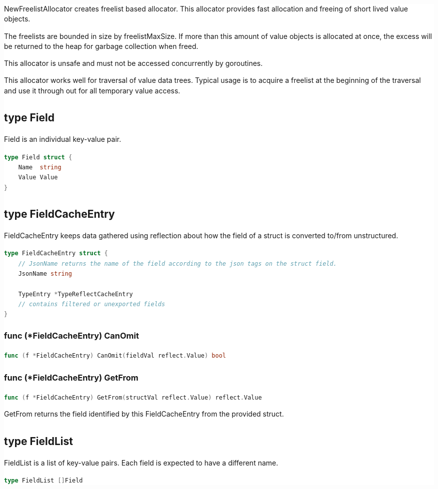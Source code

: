 NewFreelistAllocator creates freelist based allocator. This allocator provides fast allocation and freeing of short lived value objects.

The freelists are bounded in size by freelistMaxSize. If more than this amount of value objects is allocated at once, the excess will be returned to the heap for garbage collection when freed.

This allocator is unsafe and must not be accessed concurrently by goroutines.

This allocator works well for traversal of value data trees. Typical usage is to acquire a freelist at the beginning of the traversal and use it through out for all temporary value access.

## type Field

Field is an individual key\-value pair.

```go
type Field struct {
    Name  string
    Value Value
}
```

## type FieldCacheEntry

FieldCacheEntry keeps data gathered using reflection about how the field of a struct is converted to/from unstructured.

```go
type FieldCacheEntry struct {
    // JsonName returns the name of the field according to the json tags on the struct field.
    JsonName string

    TypeEntry *TypeReflectCacheEntry
    // contains filtered or unexported fields
}
```

### func \(\*FieldCacheEntry\) CanOmit

```go
func (f *FieldCacheEntry) CanOmit(fieldVal reflect.Value) bool
```

### func \(\*FieldCacheEntry\) GetFrom

```go
func (f *FieldCacheEntry) GetFrom(structVal reflect.Value) reflect.Value
```

GetFrom returns the field identified by this FieldCacheEntry from the provided struct.

## type FieldList

FieldList is a list of key\-value pairs. Each field is expected to have a different name.

```go
type FieldList []Field
```
